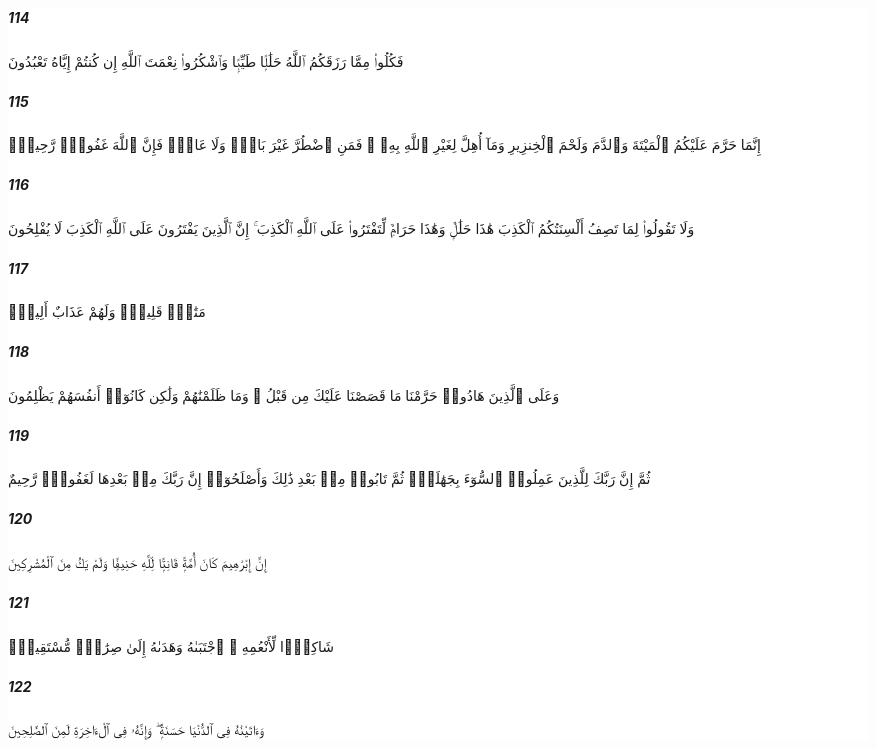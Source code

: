 ##### 114

<span class="ayah hovertext" data-hover="از آنچه خداوند روزيتان كرده است، حلال و پاكيزه بخوريد، و اگر فقط او را مى‌پرستيد، بر نعمت الهى شكر كنيد">فَكُلُوا۟ مِمَّا رَزَقَكُمُ ٱللَّهُ حَلَٰلًۭا طَيِّبًۭا وَٱشْكُرُوا۟ نِعْمَتَ ٱللَّهِ إِن كُنتُمْ إِيَّاهُ تَعْبُدُونَ</span>

##### 115

<span class="ayah hovertext" data-hover="بدانيد [كه خداوند] بر شما مردار و خون و گوشت خوك و آنچه نامى جز نام خدا [به هنگام ذبحش‌] برده باشند، حرام كرده است، اما اگر كسى درمانده شود، و تجاوزكار و زياده خواه نباشد [و از آنها بخورد، بداند كه‌] خداوند آمرزگار مهربان است‌">إِنَّمَا حَرَّمَ عَلَيْكُمُ ٱلْمَيْتَةَ وَٱلدَّمَ وَلَحْمَ ٱلْخِنزِيرِ وَمَآ أُهِلَّ لِغَيْرِ ٱللَّهِ بِهِۦ ۖ فَمَنِ ٱضْطُرَّ غَيْرَ بَاغٍۢ وَلَا عَادٍۢ فَإِنَّ ٱللَّهَ غَفُورٌۭ رَّحِيمٌۭ</span>

##### 116

<span class="ayah hovertext" data-hover="و با هر دروغى كه به زبانتان مى‌آيد، مگوييد كه اين حلال است و اين حرام، تا بر خداوند دروغ بسته باشيد، زيرا كسانى كه بر خداوند دروغ ببندند رستگار نمى‌شوند">وَلَا تَقُولُوا۟ لِمَا تَصِفُ أَلْسِنَتُكُمُ ٱلْكَذِبَ هَٰذَا حَلَٰلٌۭ وَهَٰذَا حَرَامٌۭ لِّتَفْتَرُوا۟ عَلَى ٱللَّهِ ٱلْكَذِبَ ۚ إِنَّ ٱلَّذِينَ يَفْتَرُونَ عَلَى ٱللَّهِ ٱلْكَذِبَ لَا يُفْلِحُونَ</span>

##### 117

<span class="ayah hovertext" data-hover="برخوردارى اندكى است و [سپس‌] بر ايشان عذابى دردناك [در پيش‌] است‌">مَتَٰعٌۭ قَلِيلٌۭ وَلَهُمْ عَذَابٌ أَلِيمٌۭ</span>

##### 118

<span class="ayah hovertext" data-hover="و بر يهوديان، آنچه را پيشتر بر تو خوانده‌ايم، حرام كرده‌ايم، و ما در حق ايشان ستم نكرديم، بلكه خود بر خويشتن ستم كردند">وَعَلَى ٱلَّذِينَ هَادُوا۟ حَرَّمْنَا مَا قَصَصْنَا عَلَيْكَ مِن قَبْلُ ۖ وَمَا ظَلَمْنَٰهُمْ وَلَٰكِن كَانُوٓا۟ أَنفُسَهُمْ يَظْلِمُونَ</span>

##### 119

<span class="ayah hovertext" data-hover="آنگاه پروردگارت در حق كسانى كه از روى نادانى مرتكب كار ناشايستى شده‌اند، و سپس توبه و درستكارى كرده‌اند، پس از آن، آمرزگار مهربان است‌">ثُمَّ إِنَّ رَبَّكَ لِلَّذِينَ عَمِلُوا۟ ٱلسُّوٓءَ بِجَهَٰلَةٍۢ ثُمَّ تَابُوا۟ مِنۢ بَعْدِ ذَٰلِكَ وَأَصْلَحُوٓا۟ إِنَّ رَبَّكَ مِنۢ بَعْدِهَا لَغَفُورٌۭ رَّحِيمٌ</span>

##### 120

<span class="ayah hovertext" data-hover="بى‌گمان ابراهيم پيشوايى فروتن در برابر خداوند و پاكدين بود و از مشركان نبود">إِنَّ إِبْرَٰهِيمَ كَانَ أُمَّةًۭ قَانِتًۭا لِّلَّهِ حَنِيفًۭا وَلَمْ يَكُ مِنَ ٱلْمُشْرِكِينَ</span>

##### 121

<span class="ayah hovertext" data-hover="كه در برابر نعمتهاى او سپاسگزار بود [و خداوند] او را برگزيد و به راه راست هدايت كرد">شَاكِرًۭا لِّأَنْعُمِهِ ۚ ٱجْتَبَىٰهُ وَهَدَىٰهُ إِلَىٰ صِرَٰطٍۢ مُّسْتَقِيمٍۢ</span>

##### 122

<span class="ayah hovertext" data-hover="و به او در دنيا نيكى بخشيديم و او در آخرت هم از شايستگان است‌">وَءَاتَيْنَٰهُ فِى ٱلدُّنْيَا حَسَنَةًۭ ۖ وَإِنَّهُۥ فِى ٱلْءَاخِرَةِ لَمِنَ ٱلصَّٰلِحِينَ</span>
